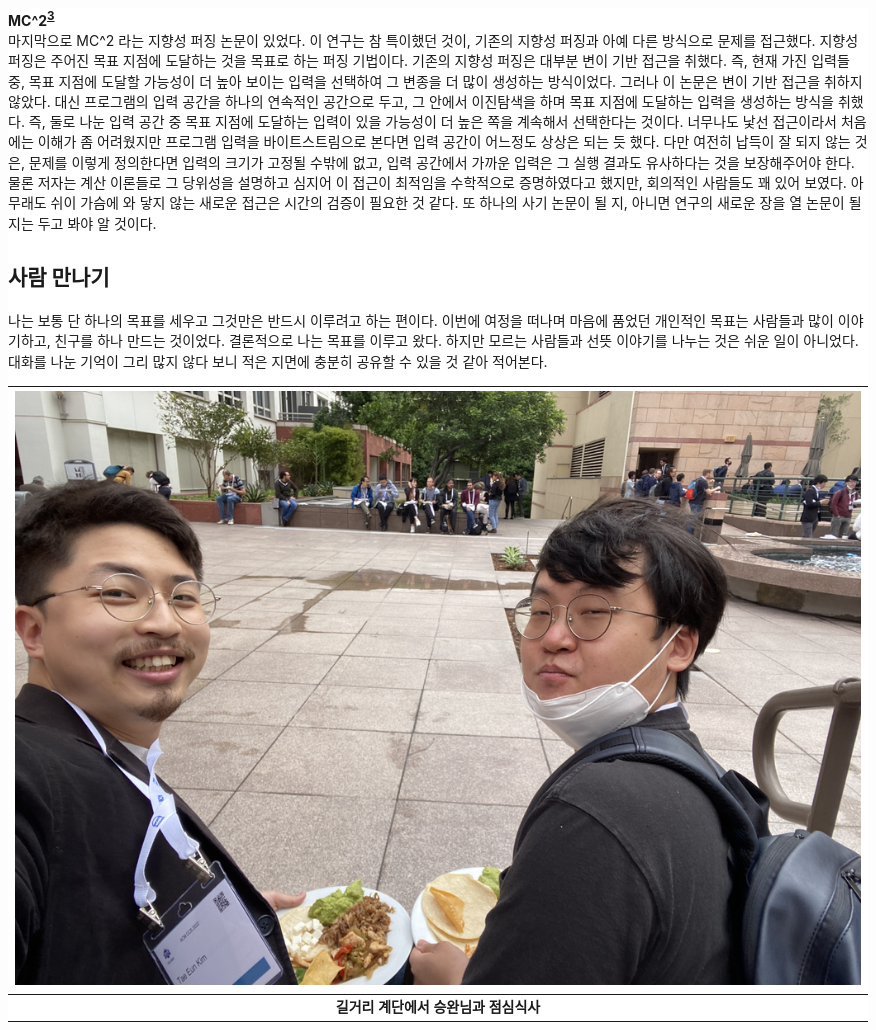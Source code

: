**MC^2<sup>[3](#MC^2)</sup>** \
마지막으로 MC^2 라는 지향성 퍼징 논문이 있었다.
이 연구는 참 특이했던 것이, 기존의 지향성 퍼징과 아예 다른 방식으로 문제를 접근했다.
지향성 퍼징은 주어진 목표 지점에 도달하는 것을 목표로 하는 퍼징 기법이다.
기존의 지향성 퍼징은 대부분 변이 기반 접근을 취했다.
즉, 현재 가진 입력들 중, 목표 지점에 도달할 가능성이 더 높아 보이는 입력을 선택하여 그 변종을 더 많이 생성하는 방식이었다.
그러나 이 논문은 변이 기반 접근을 취하지 않았다.
대신 프로그램의 입력 공간을 하나의 연속적인 공간으로 두고, 그 안에서 이진탐색을 하며 목표 지점에 도달하는 입력을 생성하는 방식을 취했다.
즉, 둘로 나눈 입력 공간 중 목표 지점에 도달하는 입력이 있을 가능성이 더 높은 쪽을 계속해서 선택한다는 것이다.
너무나도 낯선 접근이라서 처음에는 이해가 좀 어려웠지만 프로그램 입력을 바이트스트림으로 본다면 입력 공간이 어느정도 상상은 되는 듯 했다.
다만 여전히 납득이 잘 되지 않는 것은, 문제를 이렇게 정의한다면 입력의 크기가 고정될 수밖에 없고,
입력 공간에서 가까운 입력은 그 실행 결과도 유사하다는 것을 보장해주어야 한다.
물론 저자는 계산 이론들로 그 당위성을 설명하고 심지어 이 접근이 최적임을 수학적으로 증명하였다고 했지만, 회의적인 사람들도 꽤 있어 보였다.
아무래도 쉬이 가슴에 와 닿지 않는 새로운 접근은 시간의 검증이 필요한 것 같다.
또 하나의 사기 논문이 될 지, 아니면 연구의 새로운 장을 열 논문이 될 지는 두고 봐야 알 것이다.

 
## 사람 만나기
나는 보통 단 하나의 목표를 세우고 그것만은 반드시 이루려고 하는 편이다.
이번에 여정을 떠나며 마음에 품었던 개인적인 목표는 사람들과 많이 이야기하고, 친구를 하나 만드는 것이었다.
결론적으로 나는 목표를 이루고 왔다.
하지만 모르는 사람들과 선뜻 이야기를 나누는 것은 쉬운 일이 아니었다.
대화를 나눈 기억이 그리 많지 않다 보니 적은 지면에 충분히 공유할 수 있을 것 같아 적어본다.

| ![](/assets/images/trip/CCS2022/taeeun/lunchy.JPG) |
|:--:|
| <b>길거리 계단에서 승완님과 점심식사</b>|
